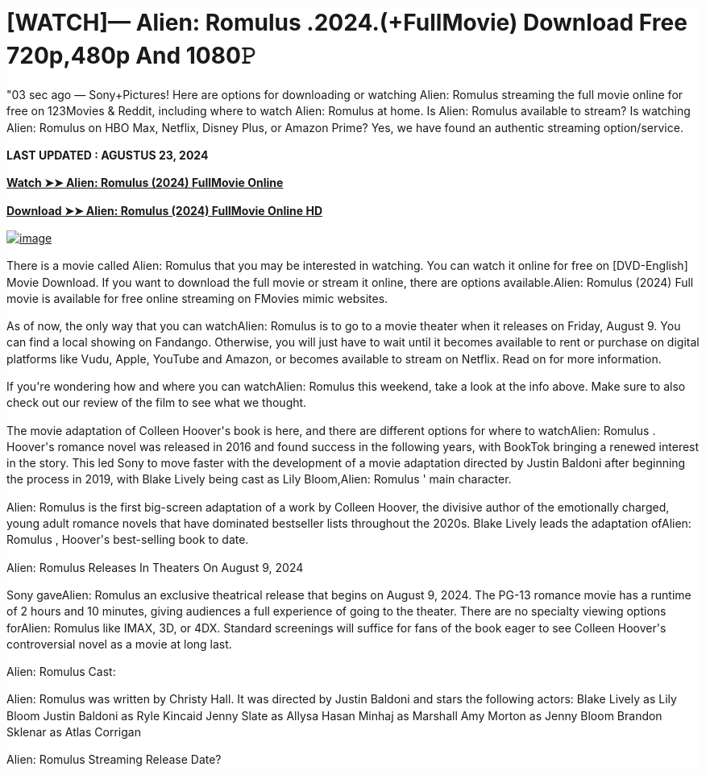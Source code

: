 # [WATCH]— Alien: Romulus .2024.(+FullMovie) Download Free 720p,480p And 1080𝙿
"03 sec ago — Sony+Pictures! Here are options for downloading or watching Alien: Romulus  streaming the full movie online for free on 123Movies & Reddit, including where to watch Alien: Romulus  at home. Is Alien: Romulus  available to stream? Is watching Alien: Romulus  on HBO Max, Netflix, Disney Plus, or Amazon Prime? Yes, we have found an authentic streaming option/service.

**LAST UPDATED : AGUSTUS 23, 2024**

**[Watch ➤➤ Alien: Romulus (2024) FullMovie Online](https://alien-romulus.blogspot.com)**

**[Download ➤➤ Alien: Romulus (2024) FullMovie Online HD](https://alien-romulus.blogspot.com)**

[![image](https://github.com/user-attachments/assets/026f9955-ed15-405e-84ff-905c74515164)](https://alien-romulus.blogspot.com)

There is a movie called Alien: Romulus  that you may be interested in watching. You can watch it online for free on [DVD-English] Movie Download. If you want to download the full movie or stream it online, there are options available.Alien: Romulus  (2024) Full movie is available for free online streaming on FMovies mimic websites.

As of now, the only way that you can watchAlien: Romulus  is to go to a movie theater when it releases on Friday, August 9. You can find a local showing on Fandango. Otherwise, you will just have to wait until it becomes available to rent or purchase on digital platforms like Vudu, Apple, YouTube and Amazon, or becomes available to stream on Netflix. Read on for more information.

If you're wondering how and where you can watchAlien: Romulus  this weekend, take a look at the info above. Make sure to also check out our review of the film to see what we thought.

The movie adaptation of Colleen Hoover's book is here, and there are different options for where to watchAlien: Romulus . Hoover's romance novel was released in 2016 and found success in the following years, with BookTok bringing a renewed interest in the story. This led Sony to move faster with the development of a movie adaptation directed by Justin Baldoni after beginning the process in 2019, with Blake Lively being cast as Lily Bloom,Alien: Romulus ' main character.

Alien: Romulus  is the first big-screen adaptation of a work by Colleen Hoover, the divisive author of the emotionally charged, young adult romance novels that have dominated bestseller lists throughout the 2020s. Blake Lively leads the adaptation ofAlien: Romulus , Hoover's best-selling book to date.

Alien: Romulus  Releases In Theaters On August 9, 2024

Sony gaveAlien: Romulus  an exclusive theatrical release that begins on August 9, 2024. The PG-13 romance movie has a runtime of 2 hours and 10 minutes, giving audiences a full experience of going to the theater. There are no specialty viewing options forAlien: Romulus  like IMAX, 3D, or 4DX. Standard screenings will suffice for fans of the book eager to see Colleen Hoover's controversial novel as a movie at long last.

Alien: Romulus  Cast:

Alien: Romulus  was written by Christy Hall. It was directed by Justin Baldoni and stars the following actors: Blake Lively as Lily Bloom Justin Baldoni as Ryle Kincaid Jenny Slate as Allysa Hasan Minhaj as Marshall Amy Morton as Jenny Bloom Brandon Sklenar as Atlas Corrigan

Alien: Romulus  Streaming Release Date?
